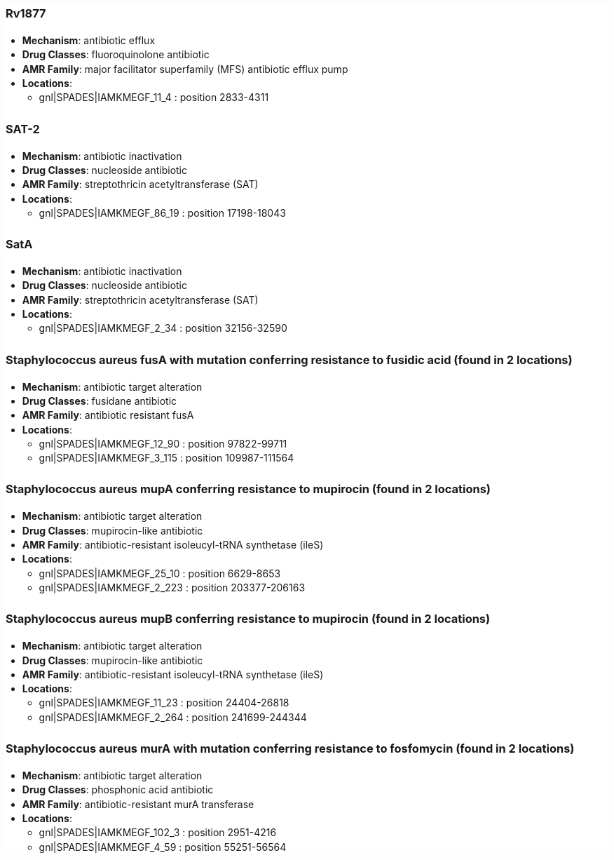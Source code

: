 ### Rv1877
- **Mechanism**: antibiotic efflux
- **Drug Classes**: fluoroquinolone antibiotic
- **AMR Family**: major facilitator superfamily (MFS) antibiotic efflux pump
- **Locations**:
  - gnl|SPADES|IAMKMEGF_11_4 : position 2833-4311

### SAT-2
- **Mechanism**: antibiotic inactivation
- **Drug Classes**: nucleoside antibiotic
- **AMR Family**: streptothricin acetyltransferase (SAT)
- **Locations**:
  - gnl|SPADES|IAMKMEGF_86_19 : position 17198-18043

### SatA
- **Mechanism**: antibiotic inactivation
- **Drug Classes**: nucleoside antibiotic
- **AMR Family**: streptothricin acetyltransferase (SAT)
- **Locations**:
  - gnl|SPADES|IAMKMEGF_2_34 : position 32156-32590

### Staphylococcus aureus fusA with mutation conferring resistance to fusidic acid (found in 2 locations)
- **Mechanism**: antibiotic target alteration
- **Drug Classes**: fusidane antibiotic
- **AMR Family**: antibiotic resistant fusA
- **Locations**:
  - gnl|SPADES|IAMKMEGF_12_90 : position 97822-99711
  - gnl|SPADES|IAMKMEGF_3_115 : position 109987-111564

### Staphylococcus aureus mupA conferring resistance to mupirocin (found in 2 locations)
- **Mechanism**: antibiotic target alteration
- **Drug Classes**: mupirocin-like antibiotic
- **AMR Family**: antibiotic-resistant isoleucyl-tRNA synthetase (ileS)
- **Locations**:
  - gnl|SPADES|IAMKMEGF_25_10 : position 6629-8653
  - gnl|SPADES|IAMKMEGF_2_223 : position 203377-206163

### Staphylococcus aureus mupB conferring resistance to mupirocin (found in 2 locations)
- **Mechanism**: antibiotic target alteration
- **Drug Classes**: mupirocin-like antibiotic
- **AMR Family**: antibiotic-resistant isoleucyl-tRNA synthetase (ileS)
- **Locations**:
  - gnl|SPADES|IAMKMEGF_11_23 : position 24404-26818
  - gnl|SPADES|IAMKMEGF_2_264 : position 241699-244344

### Staphylococcus aureus murA with mutation conferring resistance to fosfomycin (found in 2 locations)
- **Mechanism**: antibiotic target alteration
- **Drug Classes**: phosphonic acid antibiotic
- **AMR Family**: antibiotic-resistant murA transferase
- **Locations**:
  - gnl|SPADES|IAMKMEGF_102_3 : position 2951-4216
  - gnl|SPADES|IAMKMEGF_4_59 : position 55251-56564
